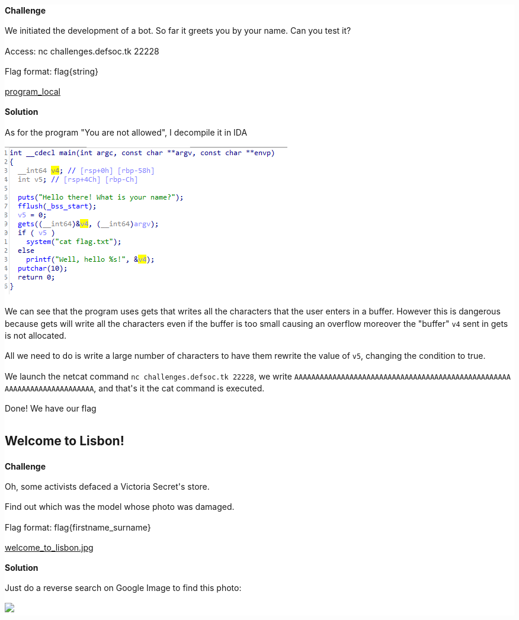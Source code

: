 **Challenge**

We initiated the development of a bot. So far it greets you by your name. Can you test it?

Access: nc challenges.defsoc.tk 22228

Flag format: flag{string}

[program_local](program_local)

**Solution**

As for the program "You are not allowed", I decompile it in IDA

<img src="main_program_local.png">

We can see that the program uses gets that writes all the characters that the user enters in a buffer. However this is dangerous because gets will write all the characters even if the buffer is too small causing an overflow moreover the "buffer" `v4` sent in gets is not allocated.

All we need to do is write a large number of characters to have them rewrite the value of `v5`, changing the condition to true.

We launch the netcat command `nc challenges.defsoc.tk 22228`, we write `AAAAAAAAAAAAAAAAAAAAAAAAAAAAAAAAAAAAAAAAAAAAAAAAAAAAAAAAAAAAAAAAAAAAAAAA`, and that's it the cat command is executed.

Done! We have our flag

## Welcome to Lisbon!

**Challenge**

Oh, some activists defaced a Victoria Secret's store.

Find out which was the model whose photo was damaged.

Flag format: flag{firstname_surname}

[welcome_to_lisbon.jpg](welcome_to_lisbon.jpg)

**Solution**

Just do a reverse search on Google Image to find this photo:

<img src="https://fotos.web.sapo.io/i/Bf40107bb/15526902_qtTvi.jpeg">
